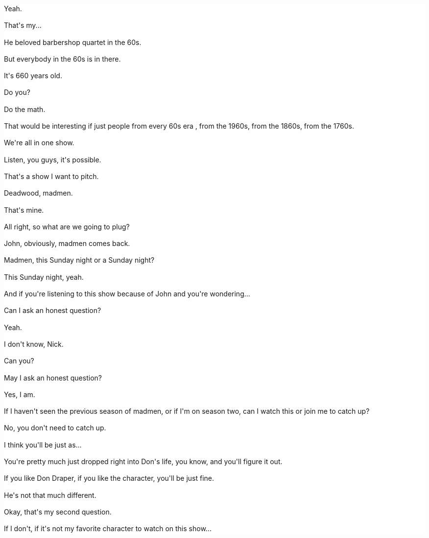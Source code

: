 Yeah.

That's my...

He beloved barbershop quartet in the 60s.

But everybody in the 60s is in there.

It's 660 years old.

Do you?

Do the math.

That would be interesting if just people from every 60s era , from the 1960s, from the 1860s, from the 1760s.

We're all in one show.

Listen, you guys, it's possible.

That's a show I want to pitch.

Deadwood, madmen.

That's mine.

All right, so what are we going to plug?

John, obviously, madmen comes back.

Madmen, this Sunday night or a Sunday night?

This Sunday night, yeah.

And if you're listening to this show because of John and you're wondering...

Can I ask an honest question?

Yeah.

I don't know, Nick.

Can you?

May I ask an honest question?

Yes, I am.

If I haven't seen the previous season of madmen, or if I'm on season two, can I watch this or join me to catch up?

No, you don't need to catch up.

I think you'll be just as...

You're pretty much just dropped right into Don's life, you know, and you'll figure it out.

If you like Don Draper, if you like the character, you'll be just fine.

He's not that much different.

Okay, that's my second question.

If I don't, if it's not my favorite character to watch on this show...
